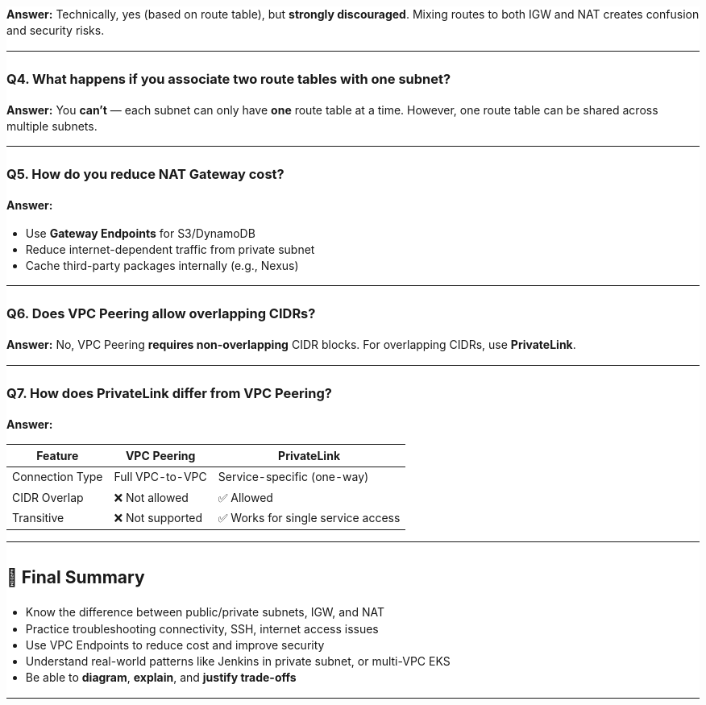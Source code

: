 **Answer:**
Technically, yes (based on route table), but **strongly discouraged**. Mixing routes to both IGW and NAT creates confusion and security risks.

---

### Q4. What happens if you associate two route tables with one subnet?

**Answer:**
You **can’t** — each subnet can only have **one** route table at a time. However, one route table can be shared across multiple subnets.

---

### Q5. How do you reduce NAT Gateway cost?

**Answer:**
- Use **Gateway Endpoints** for S3/DynamoDB
- Reduce internet-dependent traffic from private subnet
- Cache third-party packages internally (e.g., Nexus)

---

### Q6. Does VPC Peering allow overlapping CIDRs?

**Answer:**
No, VPC Peering **requires non-overlapping** CIDR blocks. For overlapping CIDRs, use **PrivateLink**.

---

### Q7. How does PrivateLink differ from VPC Peering?

**Answer:**

| Feature         | VPC Peering           | PrivateLink                         |
|----------------|------------------------|-------------------------------------|
| Connection Type| Full VPC-to-VPC        | Service-specific (one-way)          |
| CIDR Overlap   | ❌ Not allowed         | ✅ Allowed                          |
| Transitive     | ❌ Not supported       | ✅ Works for single service access  |

---

## 🧠 Final Summary

- Know the difference between public/private subnets, IGW, and NAT
- Practice troubleshooting connectivity, SSH, internet access issues
- Use VPC Endpoints to reduce cost and improve security
- Understand real-world patterns like Jenkins in private subnet, or multi-VPC EKS
- Be able to **diagram**, **explain**, and **justify trade-offs**

---
